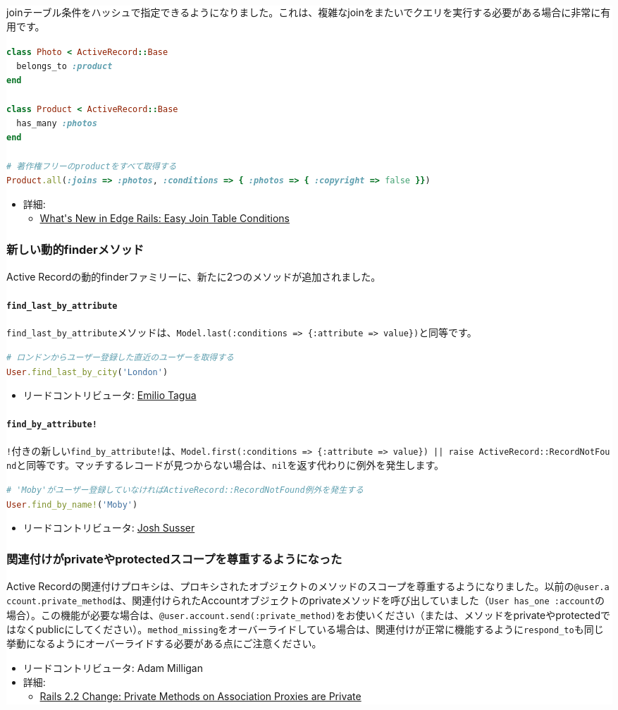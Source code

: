 joinテーブル条件をハッシュで指定できるようになりました。これは、複雑なjoinをまたいでクエリを実行する必要がある場合に非常に有用です。

```ruby
class Photo < ActiveRecord::Base
  belongs_to :product
end

class Product < ActiveRecord::Base
  has_many :photos
end

# 著作権フリーのproductをすべて取得する
Product.all(:joins => :photos, :conditions => { :photos => { :copyright => false }})
```

* 詳細:
    * [What's New in Edge Rails: Easy Join Table Conditions](http://archives.ryandaigle.com/articles/2008/7/7/what-s-new-in-edge-rails-easy-join-table-conditions)

### 新しい動的finderメソッド

Active Recordの動的finderファミリーに、新たに2つのメソッドが追加されました。

#### `find_last_by_attribute`

`find_last_by_attribute`メソッドは、`Model.last(:conditions => {:attribute => value})`と同等です。

```ruby
# ロンドンからユーザー登録した直近のユーザーを取得する
User.find_last_by_city('London')
```

* リードコントリビュータ: [Emilio Tagua](http://www.workingwithrails.com/person/9147-emilio-tagua)

#### `find_by_attribute!`

`!`付きの新しい`find_by_attribute!`は、`Model.first(:conditions => {:attribute => value}) || raise ActiveRecord::RecordNotFound`と同等です。マッチするレコードが見つからない場合は、`nil`を返す代わりに例外を発生します。

```ruby
# 'Moby'がユーザー登録していなければActiveRecord::RecordNotFound例外を発生する
User.find_by_name!('Moby')
```

* リードコントリビュータ: [Josh Susser](http://blog.hasmanythrough.com)

### 関連付けがprivateやprotectedスコープを尊重するようになった

Active Recordの関連付けプロキシは、プロキシされたオブジェクトのメソッドのスコープを尊重するようになりました。以前の`@user.account.private_method`は、関連付けられたAccountオブジェクトのprivateメソッドを呼び出していました（`User has_one :account`の場合）。この機能が必要な場合は、`@user.account.send(:private_method)`をお使いください（または、メソッドをprivateやprotectedではなくpublicにしてください）。`method_missing`をオーバーライドしている場合は、関連付けが正常に機能するように`respond_to`も同じ挙動になるようにオーバーライドする必要がある点にご注意ください。

* リードコントリビュータ: Adam Milligan
* 詳細:
    * [Rails 2.2 Change: Private Methods on Association Proxies are Private](http://afreshcup.com/2008/10/24/rails-22-change-private-methods-on-association-proxies-are-private/)
